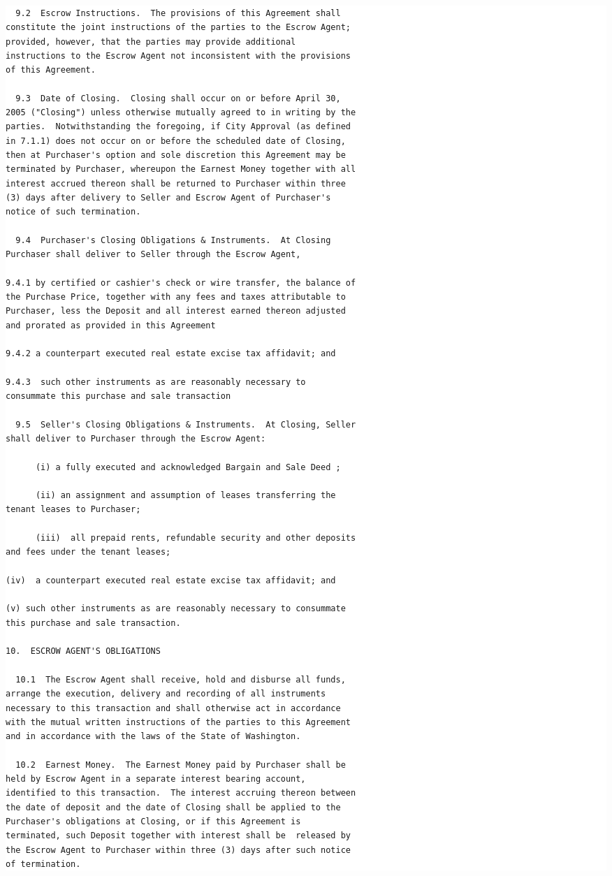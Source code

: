       9.2  Escrow Instructions.  The provisions of this Agreement shall  
    constitute the joint instructions of the parties to the Escrow Agent;  
    provided, however, that the parties may provide additional  
    instructions to the Escrow Agent not inconsistent with the provisions  
    of this Agreement.  
  
      9.3  Date of Closing.  Closing shall occur on or before April 30,  
    2005 ("Closing") unless otherwise mutually agreed to in writing by the  
    parties.  Notwithstanding the foregoing, if City Approval (as defined  
    in 7.1.1) does not occur on or before the scheduled date of Closing,  
    then at Purchaser's option and sole discretion this Agreement may be  
    terminated by Purchaser, whereupon the Earnest Money together with all  
    interest accrued thereon shall be returned to Purchaser within three  
    (3) days after delivery to Seller and Escrow Agent of Purchaser's  
    notice of such termination.  
  
      9.4  Purchaser's Closing Obligations & Instruments.  At Closing  
    Purchaser shall deliver to Seller through the Escrow Agent,  
  
    9.4.1 by certified or cashier's check or wire transfer, the balance of  
    the Purchase Price, together with any fees and taxes attributable to  
    Purchaser, less the Deposit and all interest earned thereon adjusted  
    and prorated as provided in this Agreement  
  
    9.4.2 a counterpart executed real estate excise tax affidavit; and  
  
    9.4.3  such other instruments as are reasonably necessary to  
    consummate this purchase and sale transaction  
  
      9.5  Seller's Closing Obligations & Instruments.  At Closing, Seller  
    shall deliver to Purchaser through the Escrow Agent:  
  
          (i) a fully executed and acknowledged Bargain and Sale Deed ;  
  
          (ii) an assignment and assumption of leases transferring the  
    tenant leases to Purchaser;  
  
          (iii)  all prepaid rents, refundable security and other deposits  
    and fees under the tenant leases;  
  
    (iv)  a counterpart executed real estate excise tax affidavit; and  
  
    (v) such other instruments as are reasonably necessary to consummate  
    this purchase and sale transaction.  
  
    10.  ESCROW AGENT'S OBLIGATIONS  
  
      10.1  The Escrow Agent shall receive, hold and disburse all funds,  
    arrange the execution, delivery and recording of all instruments  
    necessary to this transaction and shall otherwise act in accordance  
    with the mutual written instructions of the parties to this Agreement  
    and in accordance with the laws of the State of Washington.  
  
      10.2  Earnest Money.  The Earnest Money paid by Purchaser shall be  
    held by Escrow Agent in a separate interest bearing account,  
    identified to this transaction.  The interest accruing thereon between  
    the date of deposit and the date of Closing shall be applied to the  
    Purchaser's obligations at Closing, or if this Agreement is  
    terminated, such Deposit together with interest shall be  released by  
    the Escrow Agent to Purchaser within three (3) days after such notice  
    of termination.  
  